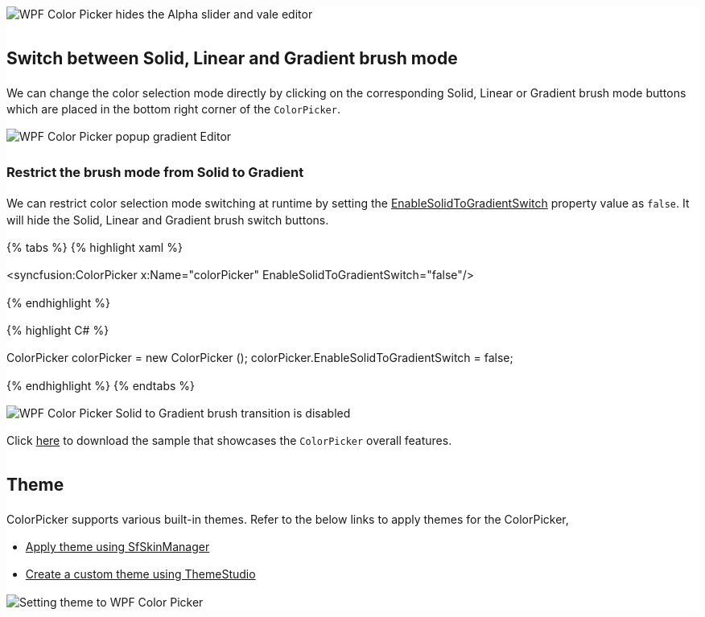 ![WPF Color Picker hides the Alpha slider and vale editor](scrgb-color_images/wpf-color-picker-alpha-and-vale.png)

## Switch between Solid, Linear and Gradient brush mode

We can change the color selection mode directly by clicking on the corresponding Solid, Linear or Gradient brush mode buttons which are placed in the bottom right corner of the `ColorPicker`.

![WPF Color Picker popup gradient Editor](colorpicker-with-gradient-support_images/wpf-color-picker-switch-brushes.png)

### Restrict the brush mode from Solid to Gradient

 We can restrict color selection mode switching at runtime by setting the [EnableSolidToGradientSwitch](https://help.syncfusion.com/cr/wpf/Syncfusion.Windows.Shared.ColorPicker.html#Syncfusion_Windows_Shared_ColorPicker_EnableSolidToGradientSwitch) property value as `false`.  It will hide the Solid, Linear and Gradient brush switch buttons.

{% tabs %}
{% highlight xaml %}

<syncfusion:ColorPicker x:Name="colorPicker" EnableSolidToGradientSwitch="false"/>

{% endhighlight %}

{% highlight C# %}

ColorPicker colorPicker = new ColorPicker ();
colorPicker.EnableSolidToGradientSwitch = false;

{% endhighlight %}
{% endtabs %}

![WPF Color Picker Solid to Gradient brush transition is disabled](colorpicker-with-gradient-support_images/wpf-color-picker-gradient-transition.png)

Click [here](https://github.com/SyncfusionExamples/wpf-colorpicker-examples/tree/master/Samples/Over%20all%20features) to download the sample that showcases the `ColorPicker` overall features.

## Theme

ColorPicker supports various built-in themes. Refer to the below links to apply themes for the ColorPicker,

  * [Apply theme using SfSkinManager](https://help.syncfusion.com/wpf/themes/skin-manager)
	
  * [Create a custom theme using ThemeStudio](https://help.syncfusion.com/wpf/themes/theme-studio#creating-custom-theme)

  ![Setting theme to WPF Color Picker](getting-started_images/wpf-color-picker-theme-support.png)